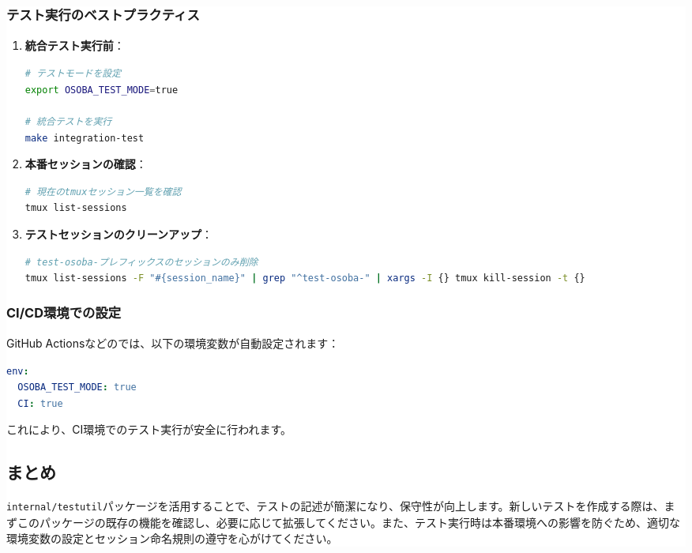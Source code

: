 ### テスト実行のベストプラクティス

1. **統合テスト実行前**：
   ```bash
   # テストモードを設定
   export OSOBA_TEST_MODE=true
   
   # 統合テストを実行
   make integration-test
   ```

2. **本番セッションの確認**：
   ```bash
   # 現在のtmuxセッション一覧を確認
   tmux list-sessions
   ```

3. **テストセッションのクリーンアップ**：
   ```bash
   # test-osoba-プレフィックスのセッションのみ削除
   tmux list-sessions -F "#{session_name}" | grep "^test-osoba-" | xargs -I {} tmux kill-session -t {}
   ```

### CI/CD環境での設定

GitHub Actionsなどのでは、以下の環境変数が自動設定されます：

```yaml
env:
  OSOBA_TEST_MODE: true
  CI: true
```

これにより、CI環境でのテスト実行が安全に行われます。

## まとめ

`internal/testutil`パッケージを活用することで、テストの記述が簡潔になり、保守性が向上します。新しいテストを作成する際は、まずこのパッケージの既存の機能を確認し、必要に応じて拡張してください。また、テスト実行時は本番環境への影響を防ぐため、適切な環境変数の設定とセッション命名規則の遵守を心がけてください。